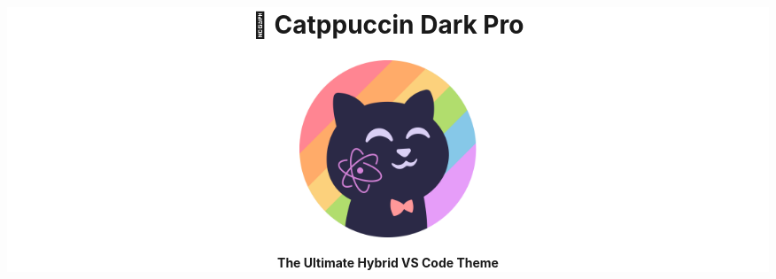 <div align="center">

# 🎨 **Catppuccin Dark Pro**

  <img src="LOGO.png" alt="Catppuccin Dark Pro Logo" width="200"/>

**The Ultimate Hybrid VS Code Theme**
